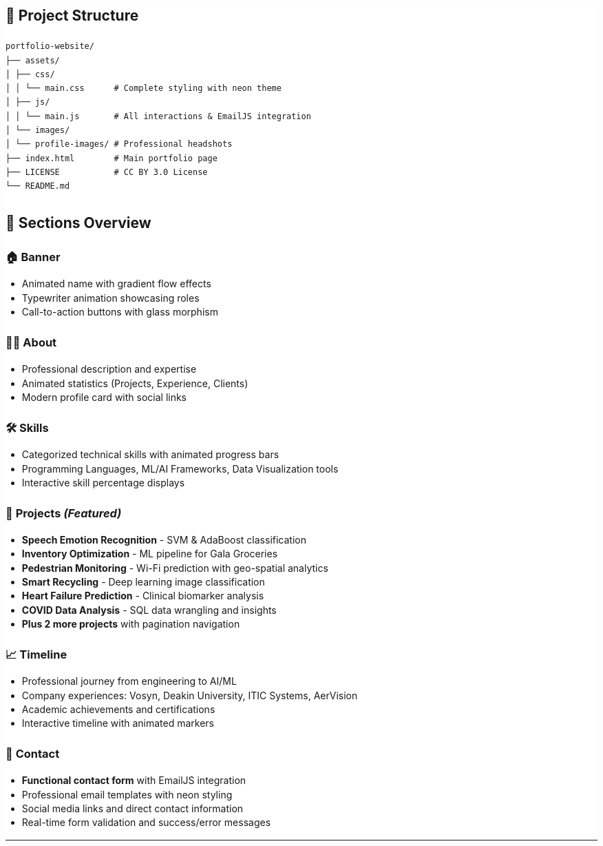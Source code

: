 
## 📁 Project Structure
```
portfolio-website/
├── assets/
│ ├── css/
│ │ └── main.css      # Complete styling with neon theme
│ ├── js/
│ │ └── main.js       # All interactions & EmailJS integration
│ └── images/
│ └── profile-images/ # Professional headshots
├── index.html        # Main portfolio page
├── LICENSE           # CC BY 3.0 License
└── README.md 

```
## 🎯 Sections Overview

### 🏠 **Banner**
- Animated name with gradient flow effects
- Typewriter animation showcasing roles
- Call-to-action buttons with glass morphism

### 👨‍💻 **About**
- Professional description and expertise
- Animated statistics (Projects, Experience, Clients)
- Modern profile card with social links

### 🛠️ **Skills**
- Categorized technical skills with animated progress bars
- Programming Languages, ML/AI Frameworks, Data Visualization tools
- Interactive skill percentage displays

### 💼 **Projects** *(Featured)*
- **Speech Emotion Recognition** - SVM & AdaBoost classification
- **Inventory Optimization** - ML pipeline for Gala Groceries
- **Pedestrian Monitoring** - Wi-Fi prediction with geo-spatial analytics
- **Smart Recycling** - Deep learning image classification
- **Heart Failure Prediction** - Clinical biomarker analysis
- **COVID Data Analysis** - SQL data wrangling and insights
- **Plus 2 more projects** with pagination navigation

### 📈 **Timeline**
- Professional journey from engineering to AI/ML
- Company experiences: Vosyn, Deakin University, ITIC Systems, AerVision
- Academic achievements and certifications
- Interactive timeline with animated markers

### 📧 **Contact**
- **Functional contact form** with EmailJS integration
- Professional email templates with neon styling
- Social media links and direct contact information
- Real-time form validation and success/error messages

---